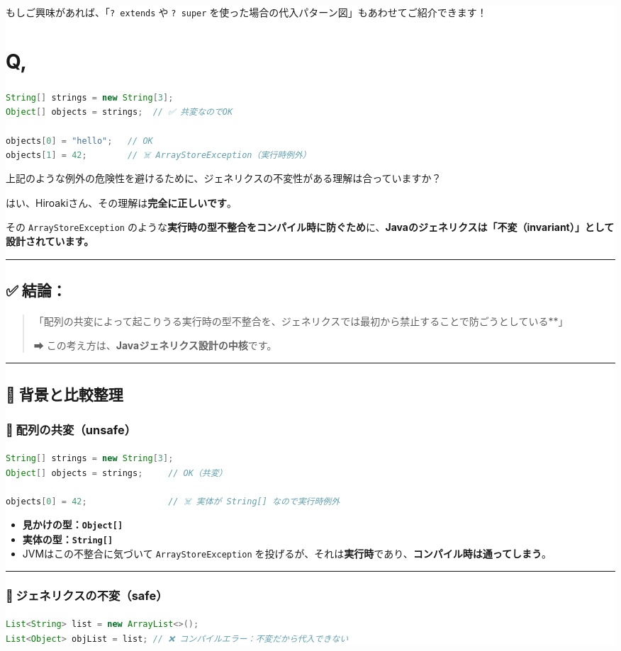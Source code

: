 
もしご興味があれば、「`? extends` や `? super` を使った場合の代入パターン図」もあわせてご紹介できます！

# Q,

```java
String[] strings = new String[3];
Object[] objects = strings;  // ✅ 共変なのでOK

objects[0] = "hello";   // OK
objects[1] = 42;        // ☠️ ArrayStoreException（実行時例外）
```

上記のような例外の危険性を避けるために、ジェネリクスの不変性がある理解は合っていますか？

はい、Hiroakiさん、その理解は**完全に正しいです**。

その `ArrayStoreException` のような**実行時の型不整合をコンパイル時に防ぐため**に、**Javaのジェネリクスは「不変（invariant）」として設計されています。**

---

## ✅ 結論：

> 「配列の共変によって起こりうる実行時の型不整合を、ジェネリクスでは最初から禁止することで防ごうとしている**」
> 
> 
> ➡ この考え方は、**Javaジェネリクス設計の中核**です。
> 

---

## 🔷 背景と比較整理

### 📌 配列の共変（unsafe）

```java
String[] strings = new String[3];
Object[] objects = strings;     // OK（共変）

objects[0] = 42;                // ☠️ 実体が String[] なので実行時例外
```

- **見かけの型：`Object[]`**
- **実体の型：`String[]`**
- JVMはこの不整合に気づいて `ArrayStoreException` を投げるが、それは**実行時**であり、**コンパイル時は通ってしまう**。

---

### 📌 ジェネリクスの不変（safe）

```java
List<String> list = new ArrayList<>();
List<Object> objList = list; // ❌ コンパイルエラー：不変だから代入できない
```
